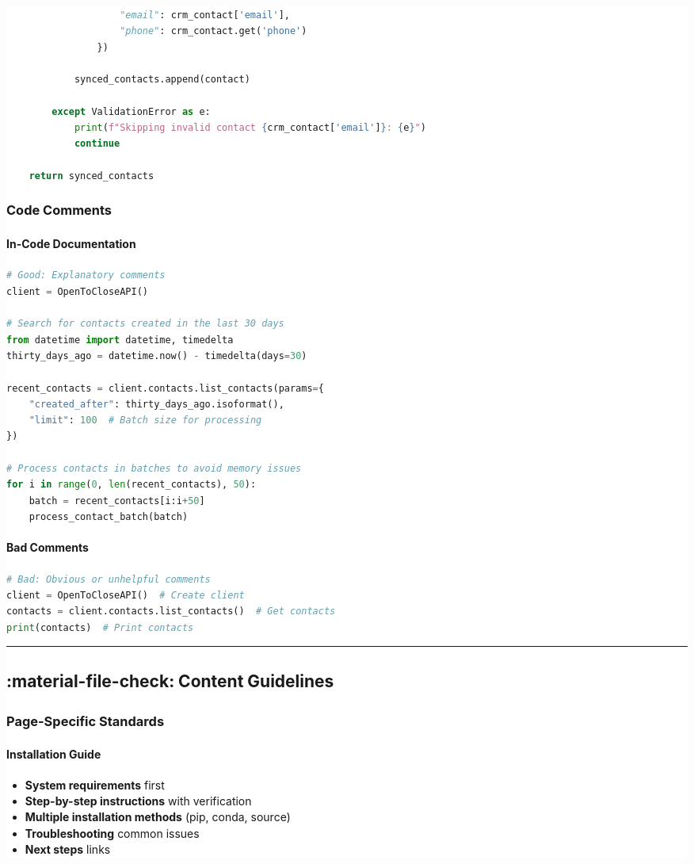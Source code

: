 ```python
                    "email": crm_contact['email'],
                    "phone": crm_contact.get('phone')
                })
            
            synced_contacts.append(contact)
            
        except ValidationError as e:
            print(f"Skipping invalid contact {crm_contact['email']}: {e}")
            continue
    
    return synced_contacts
```

### Code Comments

#### In-Code Documentation
```python
# Good: Explanatory comments
client = OpenToCloseAPI()

# Search for contacts created in the last 30 days
from datetime import datetime, timedelta
thirty_days_ago = datetime.now() - timedelta(days=30)

recent_contacts = client.contacts.list_contacts(params={
    "created_after": thirty_days_ago.isoformat(),
    "limit": 100  # Batch size for processing
})

# Process contacts in batches to avoid memory issues
for i in range(0, len(recent_contacts), 50):
    batch = recent_contacts[i:i+50]
    process_contact_batch(batch)
```

#### Bad Comments
```python
# Bad: Obvious or unhelpful comments
client = OpenToCloseAPI()  # Create client
contacts = client.contacts.list_contacts()  # Get contacts
print(contacts)  # Print contacts
```

---

## :material-file-check: Content Guidelines

### Page-Specific Standards

#### Installation Guide
- **System requirements** first
- **Step-by-step instructions** with verification
- **Multiple installation methods** (pip, conda, source)
- **Troubleshooting** common issues
- **Next steps** links
